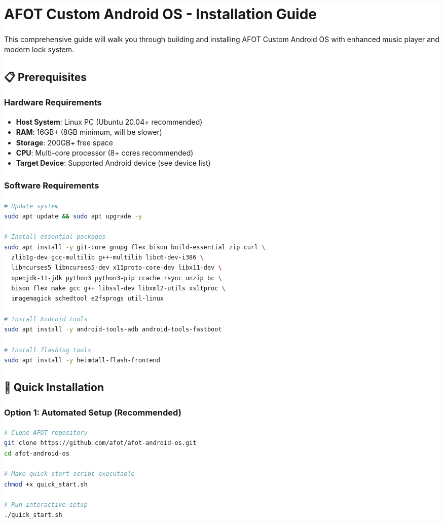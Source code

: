# AFOT Custom Android OS - Installation Guide

This comprehensive guide will walk you through building and installing AFOT Custom Android OS with enhanced music player and modern lock system.

## 📋 Prerequisites

### Hardware Requirements
- **Host System**: Linux PC (Ubuntu 20.04+ recommended)
- **RAM**: 16GB+ (8GB minimum, will be slower)
- **Storage**: 200GB+ free space
- **CPU**: Multi-core processor (8+ cores recommended)
- **Target Device**: Supported Android device (see device list)

### Software Requirements
```bash
# Update system
sudo apt update && sudo apt upgrade -y

# Install essential packages
sudo apt install -y git-core gnupg flex bison build-essential zip curl \
  zlib1g-dev gcc-multilib g++-multilib libc6-dev-i386 \
  libncurses5 libncurses5-dev x11proto-core-dev libx11-dev \
  openjdk-11-jdk python3 python3-pip ccache rsync unzip bc \
  bison flex make gcc g++ libssl-dev libxml2-utils xsltproc \
  imagemagick schedtool e2fsprogs util-linux

# Install Android tools
sudo apt install -y android-tools-adb android-tools-fastboot

# Install flashing tools
sudo apt install -y heimdall-flash-frontend
```

## 🚀 Quick Installation

### Option 1: Automated Setup (Recommended)
```bash
# Clone AFOT repository
git clone https://github.com/afot/afot-android-os.git
cd afot-android-os

# Make quick start script executable
chmod +x quick_start.sh

# Run interactive setup
./quick_start.sh
```
